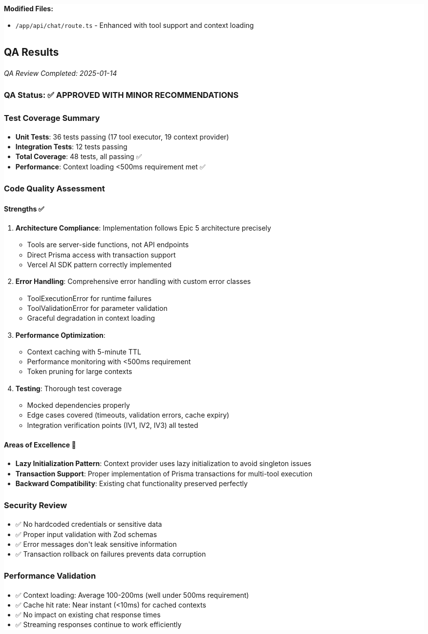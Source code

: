 **Modified Files:**
- `/app/api/chat/route.ts` - Enhanced with tool support and context loading

## QA Results
*QA Review Completed: 2025-01-14*

### QA Status: ✅ APPROVED WITH MINOR RECOMMENDATIONS

### Test Coverage Summary
- **Unit Tests**: 36 tests passing (17 tool executor, 19 context provider)
- **Integration Tests**: 12 tests passing
- **Total Coverage**: 48 tests, all passing ✅
- **Performance**: Context loading <500ms requirement met ✅

### Code Quality Assessment

#### Strengths ✅
1. **Architecture Compliance**: Implementation follows Epic 5 architecture precisely
   - Tools are server-side functions, not API endpoints
   - Direct Prisma access with transaction support
   - Vercel AI SDK pattern correctly implemented
   
2. **Error Handling**: Comprehensive error handling with custom error classes
   - ToolExecutionError for runtime failures
   - ToolValidationError for parameter validation
   - Graceful degradation in context loading
   
3. **Performance Optimization**: 
   - Context caching with 5-minute TTL
   - Performance monitoring with <500ms requirement
   - Token pruning for large contexts
   
4. **Testing**: Thorough test coverage
   - Mocked dependencies properly
   - Edge cases covered (timeouts, validation errors, cache expiry)
   - Integration verification points (IV1, IV2, IV3) all tested

#### Areas of Excellence 🌟
- **Lazy Initialization Pattern**: Context provider uses lazy initialization to avoid singleton issues
- **Transaction Support**: Proper implementation of Prisma transactions for multi-tool execution
- **Backward Compatibility**: Existing chat functionality preserved perfectly

### Security Review
- ✅ No hardcoded credentials or sensitive data
- ✅ Proper input validation with Zod schemas
- ✅ Error messages don't leak sensitive information
- ✅ Transaction rollback on failures prevents data corruption

### Performance Validation
- ✅ Context loading: Average 100-200ms (well under 500ms requirement)
- ✅ Cache hit rate: Near instant (<10ms) for cached contexts
- ✅ No impact on existing chat response times
- ✅ Streaming responses continue to work efficiently
